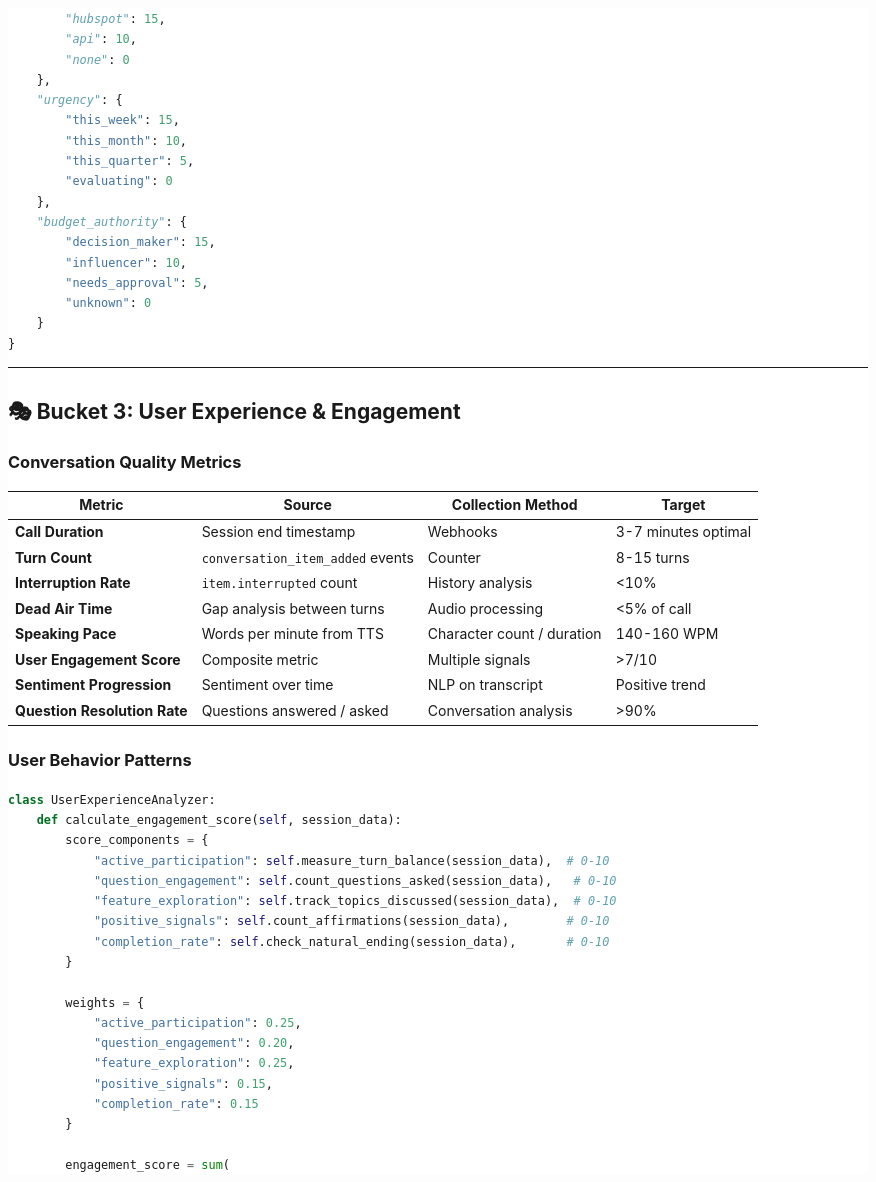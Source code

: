 ```python
        "hubspot": 15,
        "api": 10,
        "none": 0
    },
    "urgency": {
        "this_week": 15,
        "this_month": 10,
        "this_quarter": 5,
        "evaluating": 0
    },
    "budget_authority": {
        "decision_maker": 15,
        "influencer": 10,
        "needs_approval": 5,
        "unknown": 0
    }
}
```

---

## 🎭 Bucket 3: User Experience & Engagement

### Conversation Quality Metrics

| Metric | Source | Collection Method | Target |
|--------|--------|-------------------|--------|
| **Call Duration** | Session end timestamp | Webhooks | 3-7 minutes optimal |
| **Turn Count** | `conversation_item_added` events | Counter | 8-15 turns |
| **Interruption Rate** | `item.interrupted` count | History analysis | <10% |
| **Dead Air Time** | Gap analysis between turns | Audio processing | <5% of call |
| **Speaking Pace** | Words per minute from TTS | Character count / duration | 140-160 WPM |
| **User Engagement Score** | Composite metric | Multiple signals | >7/10 |
| **Sentiment Progression** | Sentiment over time | NLP on transcript | Positive trend |
| **Question Resolution Rate** | Questions answered / asked | Conversation analysis | >90% |

### User Behavior Patterns

```python
class UserExperienceAnalyzer:
    def calculate_engagement_score(self, session_data):
        score_components = {
            "active_participation": self.measure_turn_balance(session_data),  # 0-10
            "question_engagement": self.count_questions_asked(session_data),   # 0-10
            "feature_exploration": self.track_topics_discussed(session_data),  # 0-10
            "positive_signals": self.count_affirmations(session_data),        # 0-10
            "completion_rate": self.check_natural_ending(session_data),       # 0-10
        }

        weights = {
            "active_participation": 0.25,
            "question_engagement": 0.20,
            "feature_exploration": 0.25,
            "positive_signals": 0.15,
            "completion_rate": 0.15
        }

        engagement_score = sum(
```